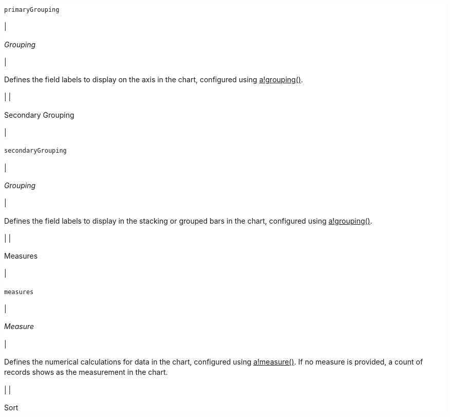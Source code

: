`primaryGrouping`

 |

_Grouping_

 |

Defines the field labels to display on the axis in the chart, configured using [a!grouping()](Grouping_Component.html).

 |
|

Secondary Grouping

 |

`secondaryGrouping`

 |

_Grouping_

 |

Defines the field labels to display in the stacking or grouped bars in the chart, configured using [a!grouping()](Grouping_Component.html).

 |
|

Measures

 |

`measures`

 |

_Measure_

 |

Defines the numerical calculations for data in the chart, configured using [a!measure()](Measure_Component.html). If no measure is provided, a count of records shows as the measurement in the chart.

 |
|

Sort
